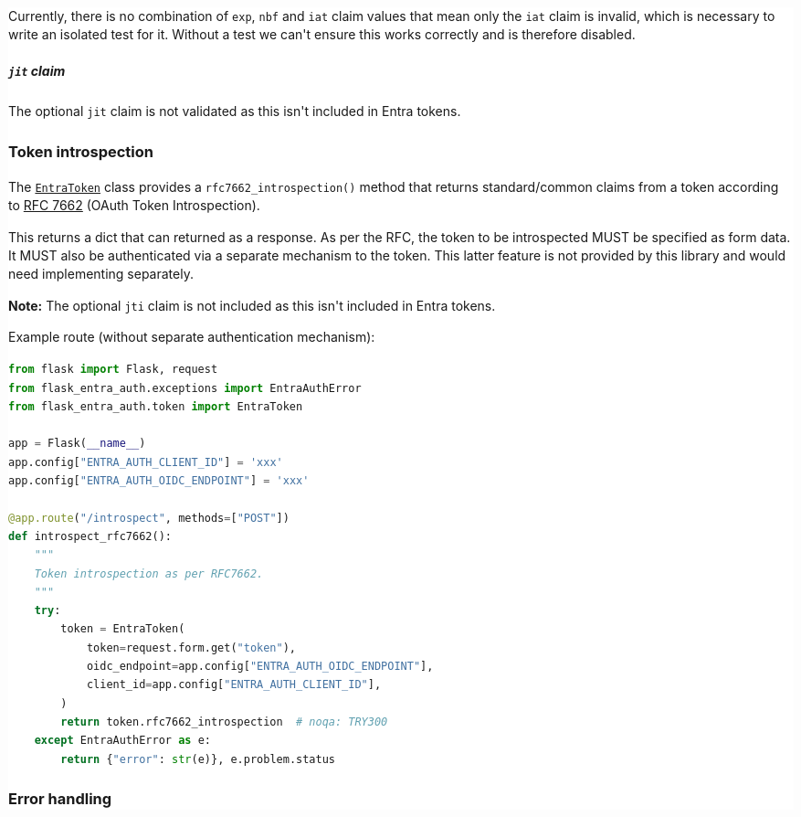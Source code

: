 Currently, there is no combination of `exp`, `nbf` and `iat` claim values that mean only the `iat` claim is invalid,
which is necessary to write an isolated test for it. Without a test we can't ensure this works correctly and is
therefore disabled.

##### `jit` claim

The optional `jit` claim is not validated as this isn't included in Entra tokens.

### Token introspection

The [`EntraToken`](#entra-tokens) class provides a `rfc7662_introspection()` method that returns standard/common claims
from a token according to [RFC 7662](https://datatracker.ietf.org/doc/html/rfc7662) (OAuth Token Introspection).

This returns a dict that can returned as a response. As per the RFC, the token to be introspected MUST be specified as
form data. It MUST also be authenticated via a separate mechanism to the token. This latter feature is not provided by
this library and would need implementing separately.

**Note:** The optional `jti` claim is not included as this isn't included in Entra tokens.

Example route (without separate authentication mechanism):

```python
from flask import Flask, request
from flask_entra_auth.exceptions import EntraAuthError
from flask_entra_auth.token import EntraToken

app = Flask(__name__)
app.config["ENTRA_AUTH_CLIENT_ID"] = 'xxx'
app.config["ENTRA_AUTH_OIDC_ENDPOINT"] = 'xxx'

@app.route("/introspect", methods=["POST"])
def introspect_rfc7662():
    """
    Token introspection as per RFC7662.
    """
    try:
        token = EntraToken(
            token=request.form.get("token"),
            oidc_endpoint=app.config["ENTRA_AUTH_OIDC_ENDPOINT"],
            client_id=app.config["ENTRA_AUTH_CLIENT_ID"],
        )
        return token.rfc7662_introspection  # noqa: TRY300
    except EntraAuthError as e:
        return {"error": str(e)}, e.problem.status
```

### Error handling

